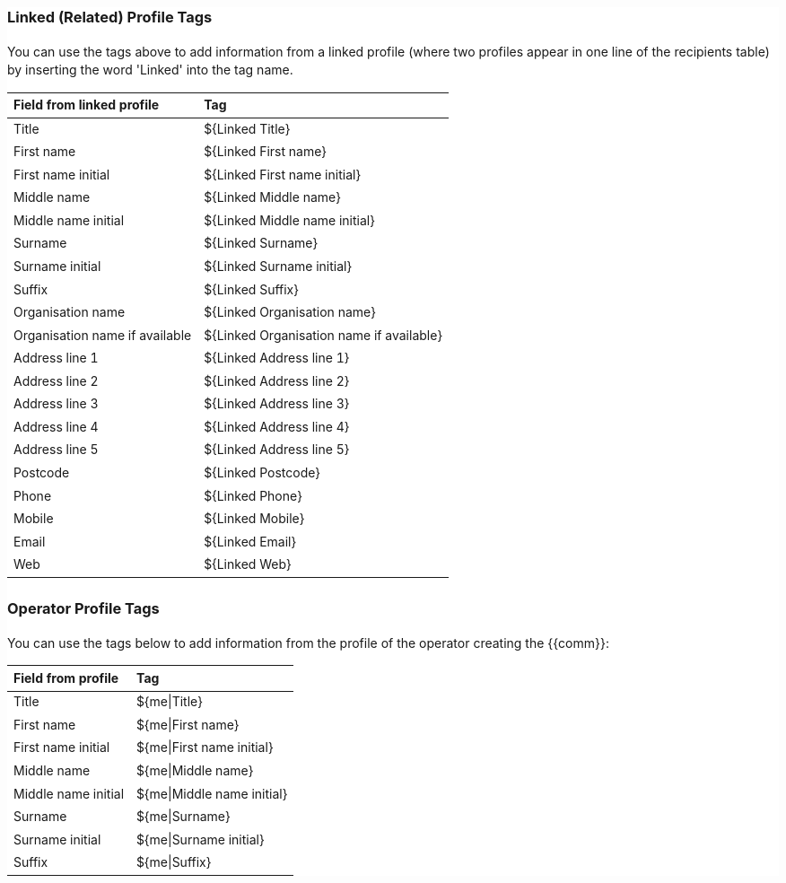 
### Linked (Related) Profile Tags

You can use the tags above to add information from a linked profile (where two profiles appear in one line of the recipients table) by inserting the word 'Linked' into the tag name.

| Field from linked profile | Tag |
| :--- | :--- |
| Title | ${Linked Title} |
| First name | ${Linked First name} |
| First name initial | ${Linked First name initial} |
| Middle name | ${Linked Middle name} |
| Middle name initial | ${Linked Middle name initial} |
| Surname | ${Linked Surname} |
| Surname initial | ${Linked Surname initial} |
| Suffix | ${Linked Suffix} |
| Organisation name | ${Linked Organisation name} |
| Organisation name if available | ${Linked Organisation name if available} |
| Address line 1 | ${Linked Address line 1} |
| Address line 2 | ${Linked Address line 2} |
| Address line 3 | ${Linked Address line 3} |
| Address line 4 | ${Linked Address line 4} |
| Address line 5 | ${Linked Address line 5} |
| Postcode | ${Linked Postcode} |
| Phone | ${Linked Phone} |
| Mobile | ${Linked Mobile} |
| Email | ${Linked Email} |
| Web | ${Linked Web} |


### Operator Profile Tags

You can use the tags below to add information from the profile of the operator creating the {{comm}}:

| Field from profile | Tag |
| :--- | :--- |
| Title | ${me\|Title} |
| First name | ${me\|First name} |
| First name initial | ${me\|First name initial} |
| Middle name | ${me\|Middle name} |
| Middle name initial | ${me\|Middle name initial} |
| Surname | ${me\|Surname} |
| Surname initial | ${me\|Surname initial} |
| Suffix | ${me\|Suffix} |